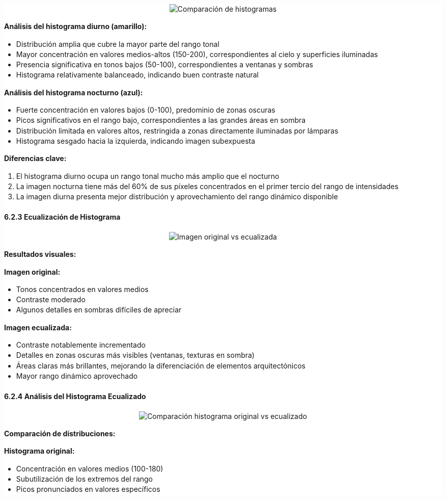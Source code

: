 <p align="center">
    <img src="Rotacion_Traslacion_Ecualizacion/output/comparacion_histogramas.png" alt="Comparación de histogramas" width="600">
</p>

**Análisis del histograma diurno (amarillo):**
- Distribución amplia que cubre la mayor parte del rango tonal
- Mayor concentración en valores medios-altos (150-200), correspondientes al cielo y superficies iluminadas
- Presencia significativa en tonos bajos (50-100), correspondientes a ventanas y sombras
- Histograma relativamente balanceado, indicando buen contraste natural

**Análisis del histograma nocturno (azul):**
- Fuerte concentración en valores bajos (0-100), predominio de zonas oscuras
- Picos significativos en el rango bajo, correspondientes a las grandes áreas en sombra
- Distribución limitada en valores altos, restringida a zonas directamente iluminadas por lámparas
- Histograma sesgado hacia la izquierda, indicando imagen subexpuesta

**Diferencias clave:**
1. El histograma diurno ocupa un rango tonal mucho más amplio que el nocturno
2. La imagen nocturna tiene más del 60% de sus píxeles concentrados en el primer tercio del rango de intensidades
3. La imagen diurna presenta mejor distribución y aprovechamiento del rango dinámico disponible

#### 6.2.3 Ecualización de Histograma

<p align="center">
    <img src="Rotacion_Traslacion_Ecualizacion/output/ecualizacion.png" alt="Imagen original vs ecualizada" width="600">
</p>

**Resultados visuales:**

**Imagen original:**
- Tonos concentrados en valores medios
- Contraste moderado
- Algunos detalles en sombras difíciles de apreciar

**Imagen ecualizada:**
- Contraste notablemente incrementado
- Detalles en zonas oscuras más visibles (ventanas, texturas en sombra)
- Áreas claras más brillantes, mejorando la diferenciación de elementos arquitectónicos
- Mayor rango dinámico aprovechado

#### 6.2.4 Análisis del Histograma Ecualizado

<p align="center">
    <img src="Rotacion_Traslacion_Ecualizacion/output/histograma_ecualizacion.png" alt="Comparación histograma original vs ecualizado" width="600">
</p>

**Comparación de distribuciones:**

**Histograma original:**
- Concentración en valores medios (100-180)
- Subutilización de los extremos del rango
- Picos pronunciados en valores específicos
